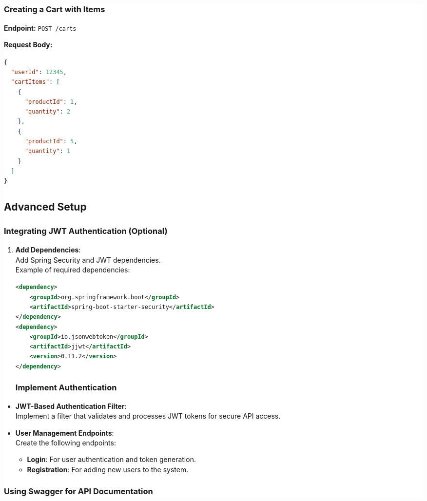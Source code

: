 ### Creating a Cart with Items
**Endpoint:** `POST /carts`  

**Request Body:**
```json
{
  "userId": 12345,
  "cartItems": [
    {
      "productId": 1,
      "quantity": 2
    },
    {
      "productId": 5,
      "quantity": 1
    }
  ]
}

```

## Advanced Setup

### Integrating JWT Authentication (Optional)
1. **Add Dependencies**:  
   Add Spring Security and JWT dependencies.  
   Example of required dependencies:  
   ```xml
   <dependency>
       <groupId>org.springframework.boot</groupId>
       <artifactId>spring-boot-starter-security</artifactId>
   </dependency>
   <dependency>
       <groupId>io.jsonwebtoken</groupId>
       <artifactId>jjwt</artifactId>
       <version>0.11.2</version>
   </dependency>
   ```

   ### Implement Authentication

- **JWT-Based Authentication Filter**:  
  Implement a filter that validates and processes JWT tokens for secure API access.

- **User Management Endpoints**:  
  Create the following endpoints:  
  - **Login**: For user authentication and token generation.  
  - **Registration**: For adding new users to the system.  


### Using Swagger for API Documentation
